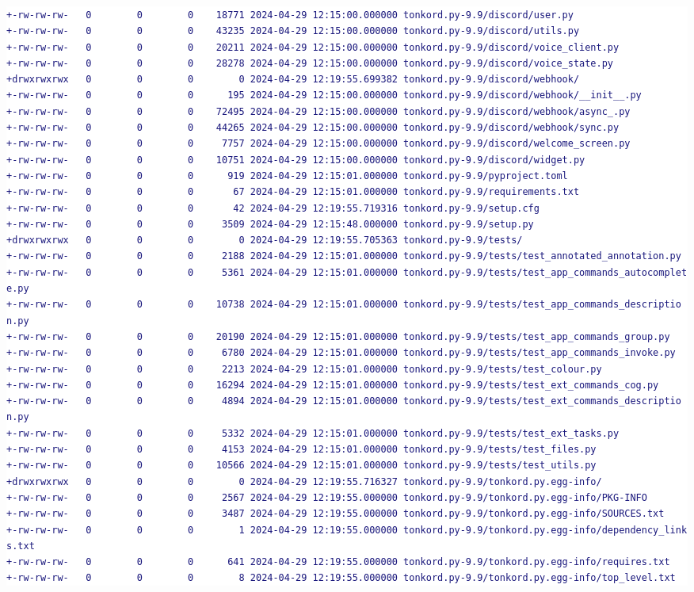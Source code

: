 ```diff
+-rw-rw-rw-   0        0        0    18771 2024-04-29 12:15:00.000000 tonkord.py-9.9/discord/user.py
+-rw-rw-rw-   0        0        0    43235 2024-04-29 12:15:00.000000 tonkord.py-9.9/discord/utils.py
+-rw-rw-rw-   0        0        0    20211 2024-04-29 12:15:00.000000 tonkord.py-9.9/discord/voice_client.py
+-rw-rw-rw-   0        0        0    28278 2024-04-29 12:15:00.000000 tonkord.py-9.9/discord/voice_state.py
+drwxrwxrwx   0        0        0        0 2024-04-29 12:19:55.699382 tonkord.py-9.9/discord/webhook/
+-rw-rw-rw-   0        0        0      195 2024-04-29 12:15:00.000000 tonkord.py-9.9/discord/webhook/__init__.py
+-rw-rw-rw-   0        0        0    72495 2024-04-29 12:15:00.000000 tonkord.py-9.9/discord/webhook/async_.py
+-rw-rw-rw-   0        0        0    44265 2024-04-29 12:15:00.000000 tonkord.py-9.9/discord/webhook/sync.py
+-rw-rw-rw-   0        0        0     7757 2024-04-29 12:15:00.000000 tonkord.py-9.9/discord/welcome_screen.py
+-rw-rw-rw-   0        0        0    10751 2024-04-29 12:15:00.000000 tonkord.py-9.9/discord/widget.py
+-rw-rw-rw-   0        0        0      919 2024-04-29 12:15:01.000000 tonkord.py-9.9/pyproject.toml
+-rw-rw-rw-   0        0        0       67 2024-04-29 12:15:01.000000 tonkord.py-9.9/requirements.txt
+-rw-rw-rw-   0        0        0       42 2024-04-29 12:19:55.719316 tonkord.py-9.9/setup.cfg
+-rw-rw-rw-   0        0        0     3509 2024-04-29 12:15:48.000000 tonkord.py-9.9/setup.py
+drwxrwxrwx   0        0        0        0 2024-04-29 12:19:55.705363 tonkord.py-9.9/tests/
+-rw-rw-rw-   0        0        0     2188 2024-04-29 12:15:01.000000 tonkord.py-9.9/tests/test_annotated_annotation.py
+-rw-rw-rw-   0        0        0     5361 2024-04-29 12:15:01.000000 tonkord.py-9.9/tests/test_app_commands_autocomplete.py
+-rw-rw-rw-   0        0        0    10738 2024-04-29 12:15:01.000000 tonkord.py-9.9/tests/test_app_commands_description.py
+-rw-rw-rw-   0        0        0    20190 2024-04-29 12:15:01.000000 tonkord.py-9.9/tests/test_app_commands_group.py
+-rw-rw-rw-   0        0        0     6780 2024-04-29 12:15:01.000000 tonkord.py-9.9/tests/test_app_commands_invoke.py
+-rw-rw-rw-   0        0        0     2213 2024-04-29 12:15:01.000000 tonkord.py-9.9/tests/test_colour.py
+-rw-rw-rw-   0        0        0    16294 2024-04-29 12:15:01.000000 tonkord.py-9.9/tests/test_ext_commands_cog.py
+-rw-rw-rw-   0        0        0     4894 2024-04-29 12:15:01.000000 tonkord.py-9.9/tests/test_ext_commands_description.py
+-rw-rw-rw-   0        0        0     5332 2024-04-29 12:15:01.000000 tonkord.py-9.9/tests/test_ext_tasks.py
+-rw-rw-rw-   0        0        0     4153 2024-04-29 12:15:01.000000 tonkord.py-9.9/tests/test_files.py
+-rw-rw-rw-   0        0        0    10566 2024-04-29 12:15:01.000000 tonkord.py-9.9/tests/test_utils.py
+drwxrwxrwx   0        0        0        0 2024-04-29 12:19:55.716327 tonkord.py-9.9/tonkord.py.egg-info/
+-rw-rw-rw-   0        0        0     2567 2024-04-29 12:19:55.000000 tonkord.py-9.9/tonkord.py.egg-info/PKG-INFO
+-rw-rw-rw-   0        0        0     3487 2024-04-29 12:19:55.000000 tonkord.py-9.9/tonkord.py.egg-info/SOURCES.txt
+-rw-rw-rw-   0        0        0        1 2024-04-29 12:19:55.000000 tonkord.py-9.9/tonkord.py.egg-info/dependency_links.txt
+-rw-rw-rw-   0        0        0      641 2024-04-29 12:19:55.000000 tonkord.py-9.9/tonkord.py.egg-info/requires.txt
+-rw-rw-rw-   0        0        0        8 2024-04-29 12:19:55.000000 tonkord.py-9.9/tonkord.py.egg-info/top_level.txt
```
